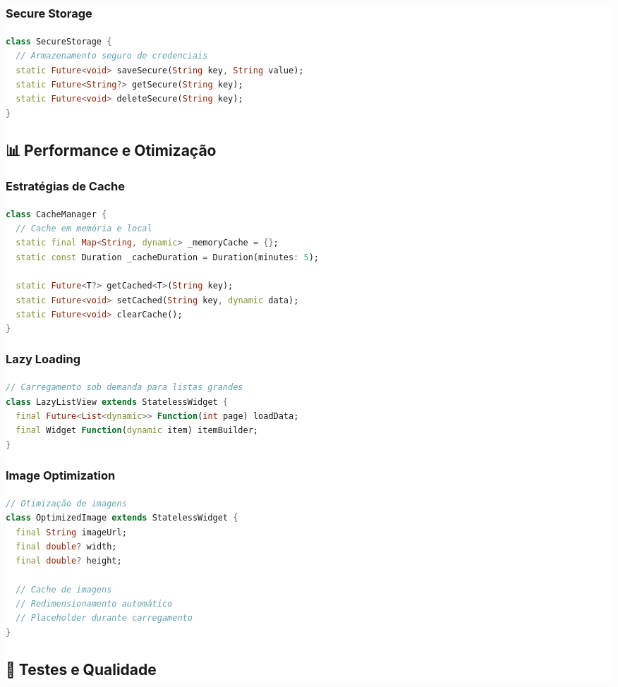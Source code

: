 ### **Secure Storage**
```dart
class SecureStorage {
  // Armazenamento seguro de credenciais
  static Future<void> saveSecure(String key, String value);
  static Future<String?> getSecure(String key);
  static Future<void> deleteSecure(String key);
}
```

## 📊 Performance e Otimização

### **Estratégias de Cache**
```dart
class CacheManager {
  // Cache em memória e local
  static final Map<String, dynamic> _memoryCache = {};
  static const Duration _cacheDuration = Duration(minutes: 5);
  
  static Future<T?> getCached<T>(String key);
  static Future<void> setCached(String key, dynamic data);
  static Future<void> clearCache();
}
```

### **Lazy Loading**
```dart
// Carregamento sob demanda para listas grandes
class LazyListView extends StatelessWidget {
  final Future<List<dynamic>> Function(int page) loadData;
  final Widget Function(dynamic item) itemBuilder;
}
```

### **Image Optimization**
```dart
// Otimização de imagens
class OptimizedImage extends StatelessWidget {
  final String imageUrl;
  final double? width;
  final double? height;
  
  // Cache de imagens
  // Redimensionamento automático
  // Placeholder durante carregamento
}
```

## 🧪 Testes e Qualidade
